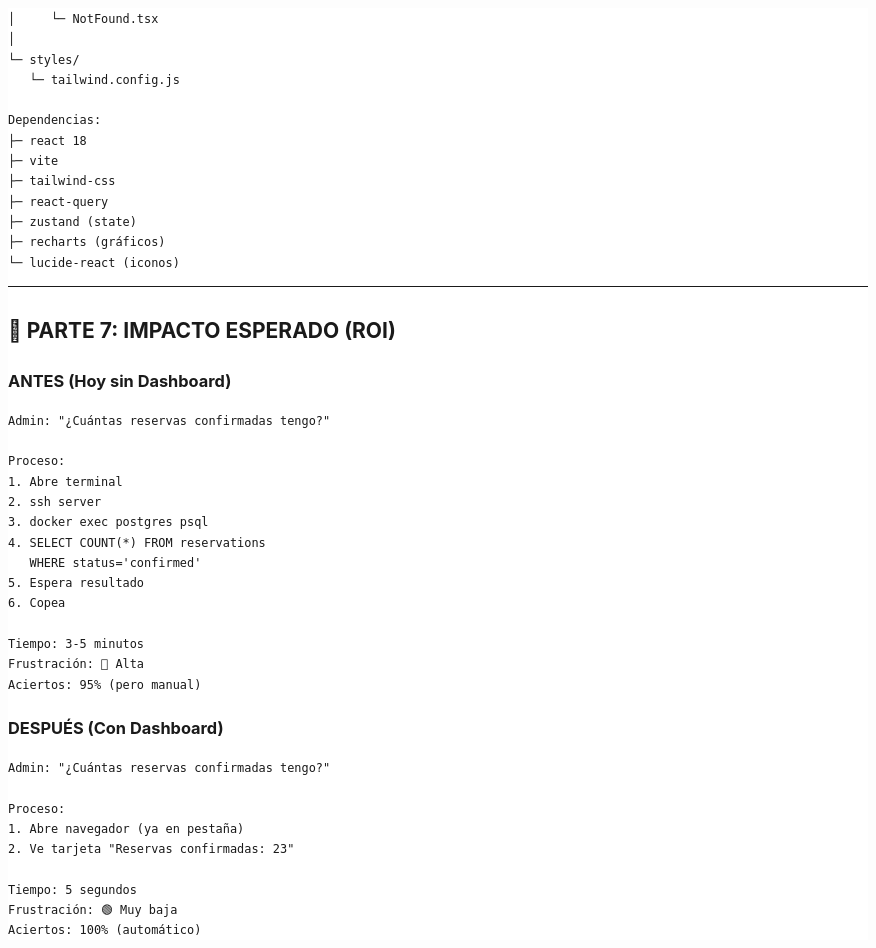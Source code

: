 ```
│     └─ NotFound.tsx
│
└─ styles/
   └─ tailwind.config.js

Dependencias:
├─ react 18
├─ vite
├─ tailwind-css
├─ react-query
├─ zustand (state)
├─ recharts (gráficos)
└─ lucide-react (iconos)
```

---

## 💪 PARTE 7: IMPACTO ESPERADO (ROI)

### ANTES (Hoy sin Dashboard)

```
Admin: "¿Cuántas reservas confirmadas tengo?"

Proceso:
1. Abre terminal
2. ssh server
3. docker exec postgres psql
4. SELECT COUNT(*) FROM reservations
   WHERE status='confirmed'
5. Espera resultado
6. Copea

Tiempo: 3-5 minutos
Frustración: 🔴 Alta
Aciertos: 95% (pero manual)
```

### DESPUÉS (Con Dashboard)

```
Admin: "¿Cuántas reservas confirmadas tengo?"

Proceso:
1. Abre navegador (ya en pestaña)
2. Ve tarjeta "Reservas confirmadas: 23"

Tiempo: 5 segundos
Frustración: 🟢 Muy baja
Aciertos: 100% (automático)
```
